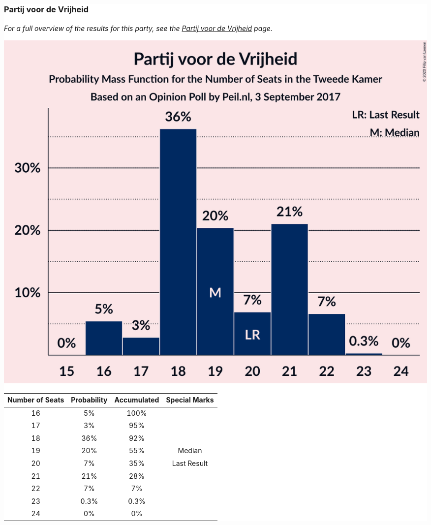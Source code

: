 ### Partij voor de Vrijheid

*For a full overview of the results for this party, see the [Partij voor de Vrijheid](party-partijvoordevrijheid.html) page.*

![Graph with seats probability mass function not yet produced](2017-09-03-Peilnl-seats-pmf-partijvoordevrijheid.png "Seats Probability Mass Function")

| Number of Seats | Probability | Accumulated | Special Marks |
|:---------------:|:-----------:|:-----------:|:-------------:|
| 16 | 5% | 100% |  |
| 17 | 3% | 95% |  |
| 18 | 36% | 92% |  |
| 19 | 20% | 55% | Median |
| 20 | 7% | 35% | Last Result |
| 21 | 21% | 28% |  |
| 22 | 7% | 7% |  |
| 23 | 0.3% | 0.3% |  |
| 24 | 0% | 0% |  |
